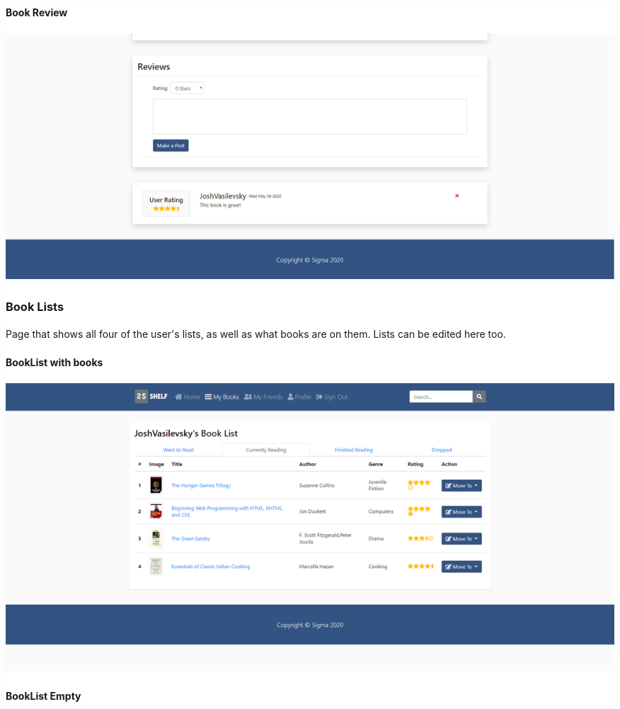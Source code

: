 #### Book Review
![alt text](./docs/pictures/ui-final/bookpage_review.png)

### Book Lists
Page that shows all four of the user's lists, as well as what books are on them. Lists can be edited here too.

#### BookList with books
![alt text](./docs/pictures/ui-final/booklist.png)

#### BookList Empty